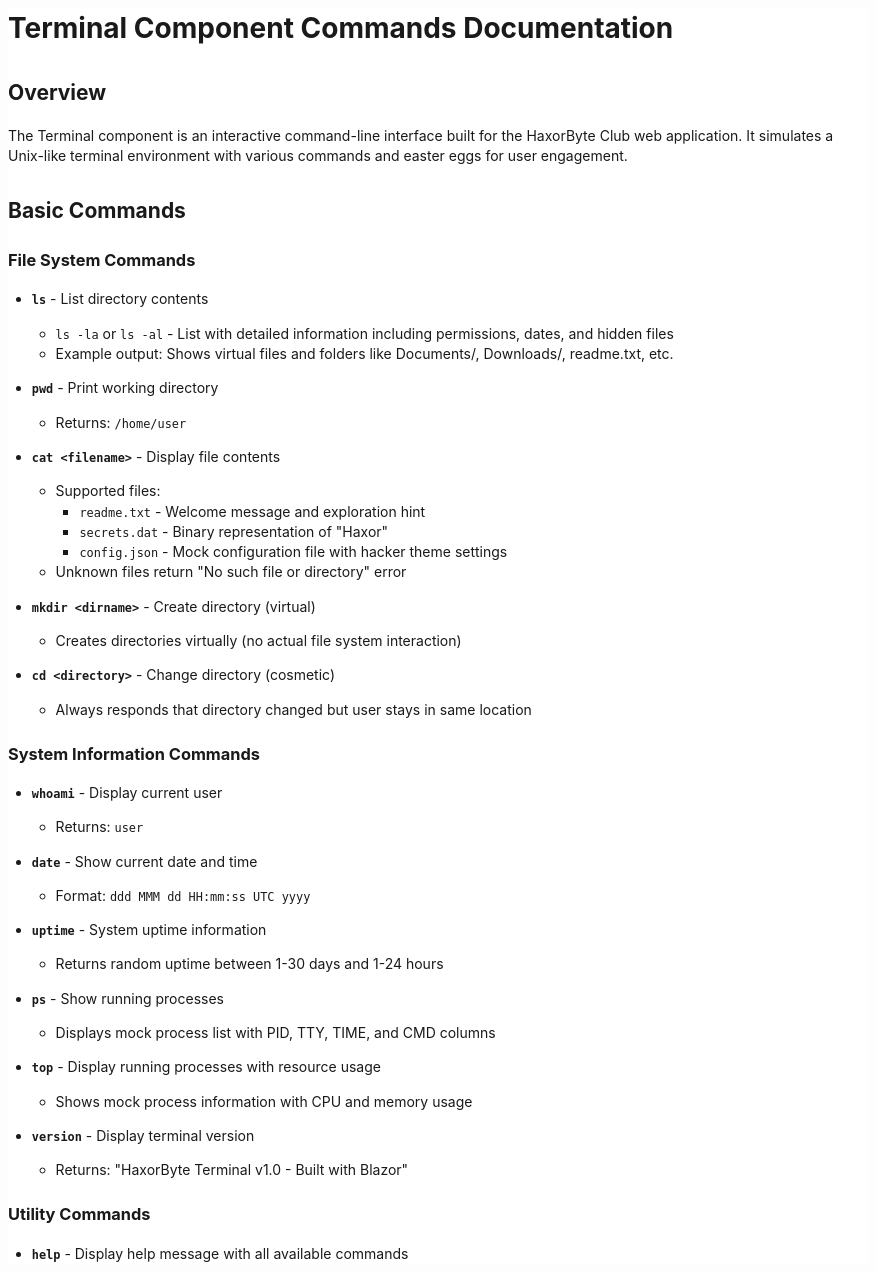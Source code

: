# Terminal Component Commands Documentation

## Overview
The Terminal component is an interactive command-line interface built for the HaxorByte Club web application. It simulates a Unix-like terminal environment with various commands and easter eggs for user engagement.

## Basic Commands

### File System Commands
- **`ls`** - List directory contents
  - `ls -la` or `ls -al` - List with detailed information including permissions, dates, and hidden files
  - Example output: Shows virtual files and folders like Documents/, Downloads/, readme.txt, etc.

- **`pwd`** - Print working directory
  - Returns: `/home/user`

- **`cat <filename>`** - Display file contents
  - Supported files:
    - `readme.txt` - Welcome message and exploration hint
    - `secrets.dat` - Binary representation of "Haxor"
    - `config.json` - Mock configuration file with hacker theme settings
  - Unknown files return "No such file or directory" error

- **`mkdir <dirname>`** - Create directory (virtual)
  - Creates directories virtually (no actual file system interaction)

- **`cd <directory>`** - Change directory (cosmetic)
  - Always responds that directory changed but user stays in same location

### System Information Commands
- **`whoami`** - Display current user
  - Returns: `user`

- **`date`** - Show current date and time
  - Format: `ddd MMM dd HH:mm:ss UTC yyyy`

- **`uptime`** - System uptime information
  - Returns random uptime between 1-30 days and 1-24 hours

- **`ps`** - Show running processes
  - Displays mock process list with PID, TTY, TIME, and CMD columns

- **`top`** - Display running processes with resource usage
  - Shows mock process information with CPU and memory usage

- **`version`** - Display terminal version
  - Returns: "HaxorByte Terminal v1.0 - Built with Blazor"

### Utility Commands
- **`help`** - Display help message with all available commands
